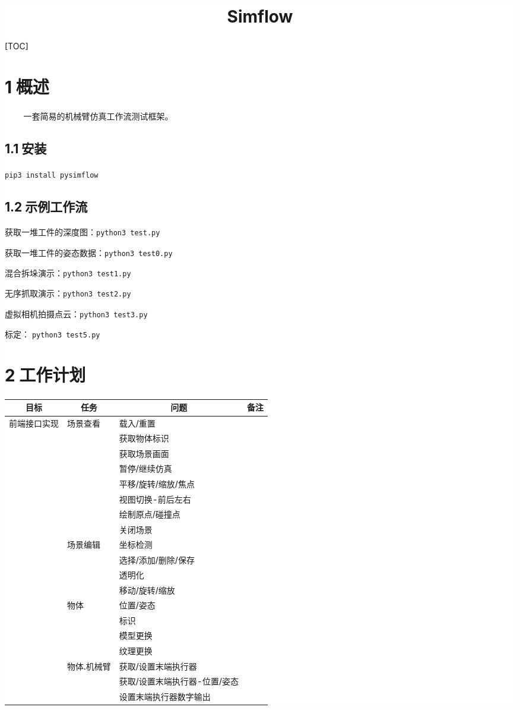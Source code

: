 <h1 align="center">Simflow</h1>

[TOC]

<div style="page-break-after: always;" ></div>

# 1 概述

        一套简易的机械臂仿真工作流测试框架。

## 1.1 安装

`pip3 install pysimflow`



## 1.2 示例工作流

获取一堆工件的深度图：`python3 test.py`

获取一堆工件的姿态数据：`python3 test0.py`

混合拆垛演示：`python3 test1.py`

无序抓取演示：`python3 test2.py`

虚拟相机拍摄点云：`python3 test3.py`

标定： `python3 test5.py`

# 2 工作计划

| 目标     | 任务     | 问题               | 备注  |
| ------ | ------ | ---------------- | --- |
| 前端接口实现 | 场景查看   | 载入/重置            |     |
|        |        | 获取物体标识           |     |
|        |        | 获取场景画面           |     |
|        |        | 暂停/继续仿真          |     |
|        |        | 平移/旋转/缩放/焦点      |     |
|        |        | 视图切换-前后左右        |     |
|        |        | 绘制原点/碰撞点         |     |
|        |        | 关闭场景             |     |
|        | 场景编辑   | 坐标检测             |     |
|        |        | 选择/添加/删除/保存      |     |
|        |        | 透明化              |     |
|        |        | 移动/旋转/缩放         |     |
|        | 物体     | 位置/姿态            |     |
|        |        | 标识               |     |
|        |        | 模型更换             |     |
|        |        | 纹理更换             |     |
|        | 物体.机械臂 | 获取/设置末端执行器       |     |
|        |        | 获取/设置末端执行器-位置/姿态 |     |
|        |        | 设置末端执行器数字输出      |     |